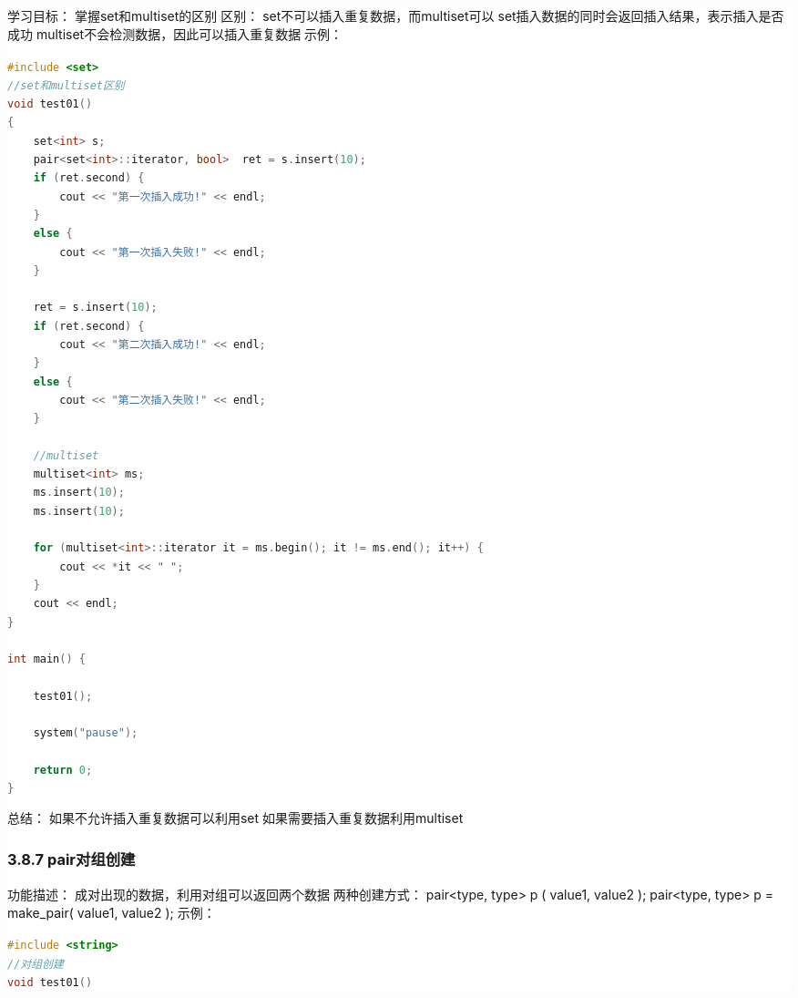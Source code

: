 学习目标：
    掌握set和multiset的区别
区别：
    set不可以插入重复数据，而multiset可以
    set插入数据的同时会返回插入结果，表示插入是否成功
    multiset不会检测数据，因此可以插入重复数据
示例：
```cpp
#include <set>
//set和multiset区别
void test01()
{
	set<int> s;
	pair<set<int>::iterator, bool>  ret = s.insert(10);
	if (ret.second) {
		cout << "第一次插入成功!" << endl;
	}
	else {
		cout << "第一次插入失败!" << endl;
	}

	ret = s.insert(10);
	if (ret.second) {
		cout << "第二次插入成功!" << endl;
	}
	else {
		cout << "第二次插入失败!" << endl;
	}
    
	//multiset
	multiset<int> ms;
	ms.insert(10);
	ms.insert(10);

	for (multiset<int>::iterator it = ms.begin(); it != ms.end(); it++) {
		cout << *it << " ";
	}
	cout << endl;
}

int main() {

	test01();

	system("pause");

	return 0;
}
```
总结：
    如果不允许插入重复数据可以利用set
    如果需要插入重复数据利用multiset
### 3.8.7 pair对组创建
功能描述：
    成对出现的数据，利用对组可以返回两个数据
两种创建方式：
    pair<type, type> p ( value1, value2 );
    pair<type, type> p = make_pair( value1, value2 );
示例：
```cpp
#include <string>
//对组创建
void test01()
```
